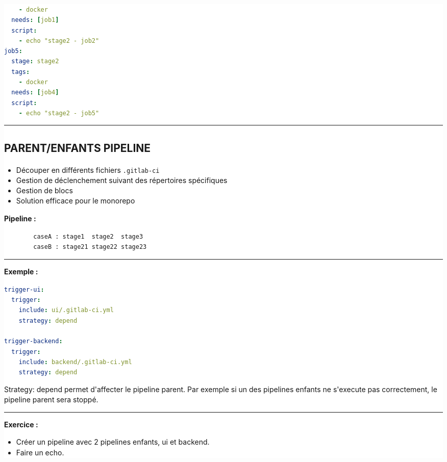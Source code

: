 ```yaml
    - docker
  needs: [job1]
  script:
    - echo "stage2 - job2"
job5:
  stage: stage2
  tags:
    - docker
  needs: [job4]
  script:
    - echo "stage2 - job5"
```

-----------------------------------------------------------------------------------------------------------------

## PARENT/ENFANTS PIPELINE

- Découper en différents fichiers ``.gitlab-ci``
- Gestion de déclenchement suivant des répertoires spécifiques
- Gestion de blocs
- Solution efficace pour le monorepo

**Pipeline :**
```
		caseA : stage1	stage2	stage3
		caseB : stage21	stage22	stage23
```
-----------------------------------------------------------------------------------------------------------------

**Exemple :**

```yaml
trigger-ui:
  trigger:
    include: ui/.gitlab-ci.yml
    strategy: depend

trigger-backend:
  trigger:
    include: backend/.gitlab-ci.yml
    strategy: depend

```

Strategy: depend permet d'affecter le pipeline parent. Par exemple si un des pipelines enfants ne s'execute pas correctement,
le pipeline parent sera stoppé. 

--------------------------------------------------------------------------------------------------------

**Exercice :**

- Créer un pipeline avec 2 pipelines enfants, ui et backend.
- Faire un echo. 
